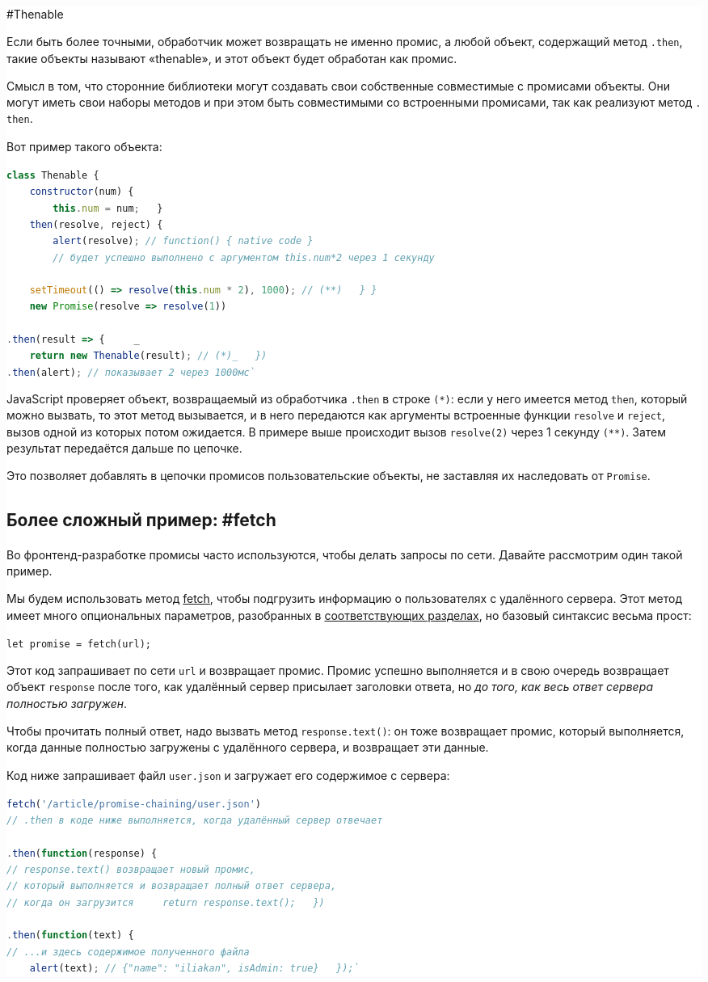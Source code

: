 #Thenable

Если быть более точными, обработчик может возвращать не именно промис, а любой объект, содержащий метод `.then`, такие объекты называют «thenable», и этот объект будет обработан как промис.

Смысл в том, что сторонние библиотеки могут создавать свои собственные совместимые с промисами объекты. Они могут иметь свои наборы методов и при этом быть совместимыми со встроенными промисами, так как реализуют метод `.then`.

Вот пример такого объекта:
~~~javascript
class Thenable {   
	constructor(num) {     
		this.num = num;   }   
	then(resolve, reject) {     
		alert(resolve); // function() { native code }     
		// будет успешно выполнено с аргументом this.num*2 через 1 секунду     
		
	setTimeout(() => resolve(this.num * 2), 1000); // (**)   } }  
	new Promise(resolve => resolve(1))   

.then(result => {     _
	return new Thenable(result); // (*)_   })   
.then(alert); // показывает 2 через 1000мс`
~~~

JavaScript проверяет объект, возвращаемый из обработчика `.then` в строке `(*)`: если у него имеется метод `then`, который можно вызвать, то этот метод вызывается, и в него передаются как аргументы встроенные функции `resolve` и `reject`, вызов одной из которых потом ожидается. В примере выше происходит вызов `resolve(2)` через 1 секунду `(**)`. Затем результат передаётся дальше по цепочке.

Это позволяет добавлять в цепочки промисов пользовательские объекты, не заставляя их наследовать от `Promise`.

## Более сложный пример: #fetch

Во фронтенд-разработке промисы часто используются, чтобы делать запросы по сети. Давайте рассмотрим один такой пример.

Мы будем использовать метод [fetch](https://learn.javascript.ru/fetch), чтобы подгрузить информацию о пользователях с удалённого сервера. Этот метод имеет много опциональных параметров, разобранных в [соответствующих разделах](https://learn.javascript.ru/fetch), но базовый синтаксис весьма прост:

`let promise = fetch(url);`

Этот код запрашивает по сети `url` и возвращает промис. Промис успешно выполняется и в свою очередь возвращает объект `response` после того, как удалённый сервер присылает заголовки ответа, но _до того, как весь ответ сервера полностью загружен_.

Чтобы прочитать полный ответ, надо вызвать метод `response.text()`: он тоже возвращает промис, который выполняется, когда данные полностью загружены с удалённого сервера, и возвращает эти данные.

Код ниже запрашивает файл `user.json` и загружает его содержимое с сервера:
~~~javascript
fetch('/article/promise-chaining/user.json')   
// .then в коде ниже выполняется, когда удалённый сервер отвечает   

.then(function(response) {     
// response.text() возвращает новый промис,     
// который выполняется и возвращает полный ответ сервера,     
// когда он загрузится     return response.text();   })   

.then(function(text) {     
// ...и здесь содержимое полученного файла     
	alert(text); // {"name": "iliakan", isAdmin: true}   });`
~~~
